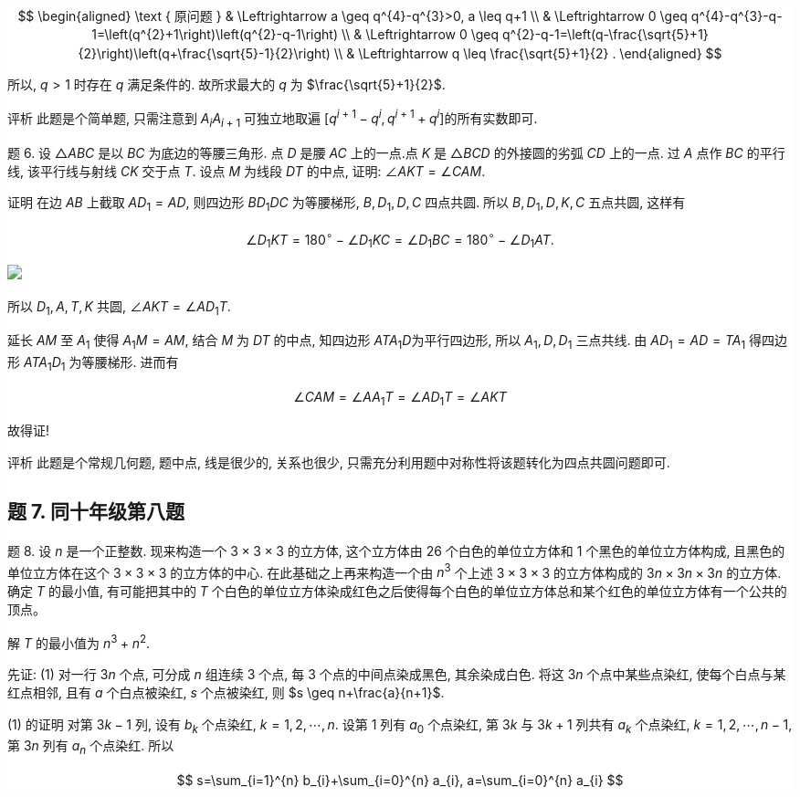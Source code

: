 $$
\begin{aligned}
\text { 原问题 } & \Leftrightarrow a \geq q^{4}-q^{3}>0, a \leq q+1 \\
& \Leftrightarrow 0 \geq q^{4}-q^{3}-q-1=\left(q^{2}+1\right)\left(q^{2}-q-1\right) \\
& \Leftrightarrow 0 \geq q^{2}-q-1=\left(q-\frac{\sqrt{5}+1}{2}\right)\left(q+\frac{\sqrt{5}-1}{2}\right) \\
& \Leftrightarrow q \leq \frac{\sqrt{5}+1}{2} .
\end{aligned}
$$

所以, $q>1$ 时存在 $q$ 满足条件的. 故所求最大的 $q$ 为 $\frac{\sqrt{5}+1}{2}$.

评析 此题是个简单题, 只需注意到 $A_{i} A_{i+1}$ 可独立地取遍 $\left[q^{i+1}-q^{i}, q^{i+1}+q^{i}\right]$的所有实数即可.

题 6. 设 $\triangle A B C$ 是以 $B C$ 为底边的等腰三角形. 点 $D$ 是腰 $A C$ 上的一点.点 $K$ 是 $\triangle B C D$ 的外接圆的劣弧 $C D$ 上的一点. 过 $A$ 点作 $B C$ 的平行线, 该平行线与射线 $C K$ 交于点 $T$. 设点 $M$ 为线段 $D T$ 的中点, 证明: $\angle A K T=\angle C A M$.

证明 在边 $A B$ 上截取 $A D_{1}=A D$, 则四边形 $B D_{1} D C$ 为等腰梯形, $B, D_{1}, D, C$ 四点共圆. 所以 $B, D_{1}, D, K, C$ 五点共圆, 这样有

$$
\angle D_{1} K T=180^{\circ}-\angle D_{1} K C=\angle D_{1} B C=180^{\circ}-\angle D_{1} A T \text {. }
$$

![](https://cdn.mathpix.com/cropped/2024_02_26_7ed7be1ba5e22d28447dg-15.jpg?height=617&width=489&top_left_y=194&top_left_x=772)

所以 $D_{1}, A, T, K$ 共圆, $\angle A K T=\angle A D_{1} T$.

延长 $A M$ 至 $A_{1}$ 使得 $A_{1} M=A M$, 结合 $M$ 为 $D T$ 的中点, 知四边形 $A T A_{1} D$为平行四边形, 所以 $A_{1}, D, D_{1}$ 三点共线. 由 $A D_{1}=A D=T A_{1}$ 得四边形 $A T A_{1} D_{1}$ 为等腰梯形. 进而有

$$
\angle C A M=\angle A A_{1} T=\angle A D_{1} T=\angle A K T
$$

故得证!

评析 此题是个常规几何题, 题中点, 线是很少的, 关系也很少, 只需充分利用题中对称性将该题转化为四点共圆问题即可.

## 题 7. 同十年级第八题

题 8. 设 $n$ 是一个正整数. 现来构造一个 $3 \times 3 \times 3$ 的立方体, 这个立方体由 26 个白色的单位立方体和 1 个黑色的单位立方体构成, 且黑色的单位立方体在这个 $3 \times 3 \times 3$ 的立方体的中心. 在此基础之上再来构造一个由 $n^{3}$ 个上述 $3 \times 3 \times 3$ 的立方体构成的 $3 n \times 3 n \times 3 n$ 的立方体. 确定 $T$ 的最小值, 有可能把其中的 $T$ 个白色的单位立方体染成红色之后使得每个白色的单位立方体总和某个红色的单位立方体有一个公共的顶点。

解 $T$ 的最小值为 $n^{3}+n^{2}$.

先证: (1) 对一行 $3 n$ 个点, 可分成 $n$ 组连续 3 个点, 每 3 个点的中间点染成黑色, 其余染成白色. 将这 $3 n$ 个点中某些点染红, 使每个白点与某红点相邻, 且有 $a$ 个白点被染红, $s$ 个点被染红, 则 $s \geq n+\frac{a}{n+1}$.

(1) 的证明 对第 $3 k-1$ 列, 设有 $b_{k}$ 个点染红, $k=1,2, \cdots, n$. 设第 1 列有 $a_{0}$ 个点染红, 第 $3 k$ 与 $3 k+1$ 列共有 $a_{k}$ 个点染红, $k=1,2, \cdots, n-1$, 第 $3 n$ 列有
$a_{n}$ 个点染红. 所以

$$
s=\sum_{i=1}^{n} b_{i}+\sum_{i=0}^{n} a_{i}, a=\sum_{i=0}^{n} a_{i}
$$
